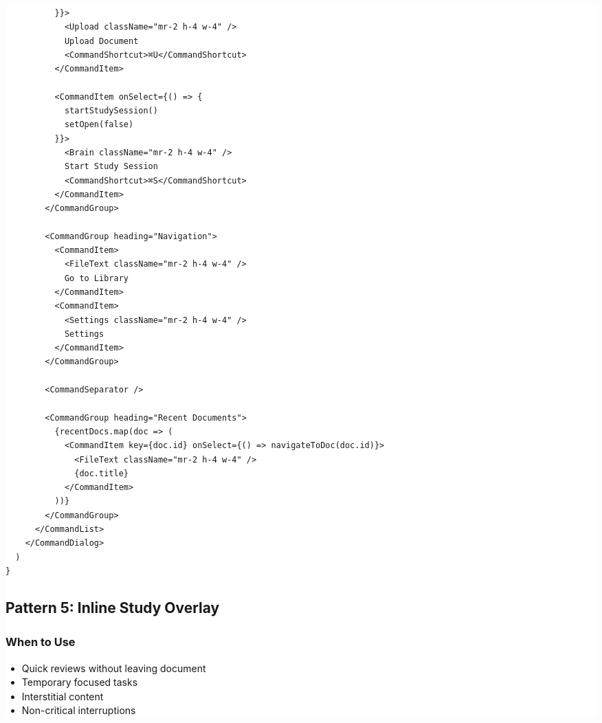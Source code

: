 ```tsx
          }}>
            <Upload className="mr-2 h-4 w-4" />
            Upload Document
            <CommandShortcut>⌘U</CommandShortcut>
          </CommandItem>
          
          <CommandItem onSelect={() => {
            startStudySession()
            setOpen(false)
          }}>
            <Brain className="mr-2 h-4 w-4" />
            Start Study Session
            <CommandShortcut>⌘S</CommandShortcut>
          </CommandItem>
        </CommandGroup>
        
        <CommandGroup heading="Navigation">
          <CommandItem>
            <FileText className="mr-2 h-4 w-4" />
            Go to Library
          </CommandItem>
          <CommandItem>
            <Settings className="mr-2 h-4 w-4" />
            Settings
          </CommandItem>
        </CommandGroup>
        
        <CommandSeparator />
        
        <CommandGroup heading="Recent Documents">
          {recentDocs.map(doc => (
            <CommandItem key={doc.id} onSelect={() => navigateToDoc(doc.id)}>
              <FileText className="mr-2 h-4 w-4" />
              {doc.title}
            </CommandItem>
          ))}
        </CommandGroup>
      </CommandList>
    </CommandDialog>
  )
}
```

## Pattern 5: Inline Study Overlay

### When to Use
- Quick reviews without leaving document
- Temporary focused tasks
- Interstitial content
- Non-critical interruptions
